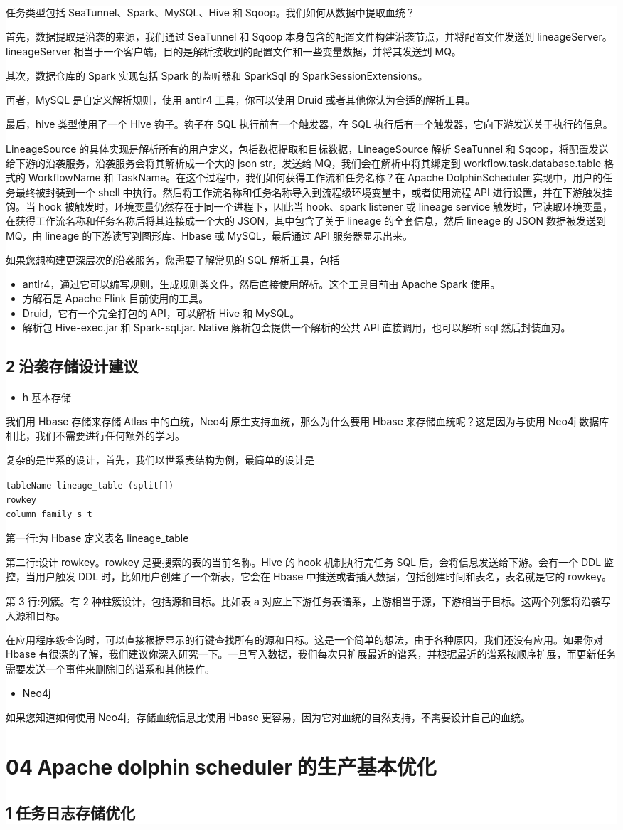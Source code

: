 任务类型包括 SeaTunnel、Spark、MySQL、Hive 和 Sqoop。我们如何从数据中提取血统？

首先，数据提取是沿袭的来源，我们通过 SeaTunnel 和 Sqoop 本身包含的配置文件构建沿袭节点，并将配置文件发送到 lineageServer。lineageServer 相当于一个客户端，目的是解析接收到的配置文件和一些变量数据，并将其发送到 MQ。

其次，数据仓库的 Spark 实现包括 Spark 的监听器和 SparkSql 的 SparkSessionExtensions。

再者，MySQL 是自定义解析规则，使用 antlr4 工具，你可以使用 Druid 或者其他你认为合适的解析工具。

最后，hive 类型使用了一个 Hive 钩子。钩子在 SQL 执行前有一个触发器，在 SQL 执行后有一个触发器，它向下游发送关于执行的信息。

LineageSource 的具体实现是解析所有的用户定义，包括数据提取和目标数据，LineageSource 解析 SeaTunnel 和 Sqoop，将配置发送给下游的沿袭服务，沿袭服务会将其解析成一个大的 json str，发送给 MQ，我们会在解析中将其绑定到 workflow.task.database.table 格式的 WorkflowName 和 TaskName。在这个过程中，我们如何获得工作流和任务名称？在 Apache DolphinScheduler 实现中，用户的任务最终被封装到一个 shell 中执行。然后将工作流名称和任务名称导入到流程级环境变量中，或者使用流程 API 进行设置，并在下游触发挂钩。当 hook 被触发时，环境变量仍然存在于同一个进程下，因此当 hook、spark listener 或 lineage service 触发时，它读取环境变量，在获得工作流名称和任务名称后将其连接成一个大的 JSON，其中包含了关于 lineage 的全套信息，然后 lineage 的 JSON 数据被发送到 MQ，由 lineage 的下游读写到图形库、Hbase 或 MySQL，最后通过 API 服务器显示出来。

如果您想构建更深层次的沿袭服务，您需要了解常见的 SQL 解析工具，包括

*   antlr4，通过它可以编写规则，生成规则类文件，然后直接使用解析。这个工具目前由 Apache Spark 使用。
*   方解石是 Apache Flink 目前使用的工具。
*   Druid，它有一个完全打包的 API，可以解析 Hive 和 MySQL。
*   解析包 Hive-exec.jar 和 Spark-sql.jar. Native 解析包会提供一个解析的公共 API 直接调用，也可以解析 sql 然后封装血刃。

## 2 沿袭存储设计建议

*   h 基本存储

我们用 Hbase 存储来存储 Atlas 中的血统，Neo4j 原生支持血统，那么为什么要用 Hbase 来存储血统呢？这是因为与使用 Neo4j 数据库相比，我们不需要进行任何额外的学习。

复杂的是世系的设计，首先，我们以世系表结构为例，最简单的设计是

```
tableName lineage_table (split[])
rowkey
column family s t
```

第一行:为 Hbase 定义表名 lineage_table

第二行:设计 rowkey。rowkey 是要搜索的表的当前名称。Hive 的 hook 机制执行完任务 SQL 后，会将信息发送给下游。会有一个 DDL 监控，当用户触发 DDL 时，比如用户创建了一个新表，它会在 Hbase 中推送或者插入数据，包括创建时间和表名，表名就是它的 rowkey。

第 3 行:列簇。有 2 种柱簇设计，包括源和目标。比如表 a 对应上下游任务表谱系，上游相当于源，下游相当于目标。这两个列簇将沿袭写入源和目标。

在应用程序级查询时，可以直接根据显示的行键查找所有的源和目标。这是一个简单的想法，由于各种原因，我们还没有应用。如果你对 Hbase 有很深的了解，我们建议你深入研究一下。一旦写入数据，我们每次只扩展最近的谱系，并根据最近的谱系按顺序扩展，而更新任务需要发送一个事件来删除旧的谱系和其他操作。

*   Neo4j

如果您知道如何使用 Neo4j，存储血统信息比使用 Hbase 更容易，因为它对血统的自然支持，不需要设计自己的血统。

# 04 Apache dolphin scheduler 的生产基本优化

## 1 任务日志存储优化
